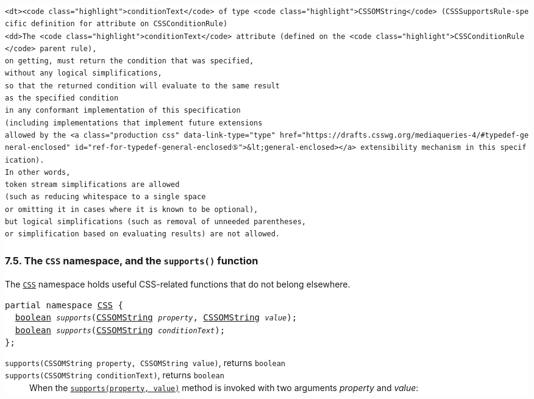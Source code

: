     <dt><code class="highlight">conditionText</code> of type <code class="highlight">CSSOMString</code> (CSSSupportsRule-specific definition for attribute on CSSConditionRule) 
    <dd>The <code class="highlight">conditionText</code> attribute (defined on the <code class="highlight">CSSConditionRule</code> parent rule),
    on getting, must return the condition that was specified,
    without any logical simplifications,
    so that the returned condition will evaluate to the same result
    as the specified condition
    in any conformant implementation of this specification
    (including implementations that implement future extensions
    allowed by the <a class="production css" data-link-type="type" href="https://drafts.csswg.org/mediaqueries-4/#typedef-general-enclosed" id="ref-for-typedef-general-enclosed⑤">&lt;general-enclosed></a> extensibility mechanism in this specification).
    In other words,
    token stream simplifications are allowed
    (such as reducing whitespace to a single space
    or omitting it in cases where it is known to be optional),
    but logical simplifications (such as removal of unneeded parentheses,
    or simplification based on evaluating results) are not allowed. 
   </dl>
   <h3 class="heading settled" data-level="7.5" id="the-css-namespace"><span class="secno">7.5. </span><span class="content"> <span id="the-css-interface">The <code class="highlight">CSS</code> namespace, and the <code class="highlight" title>supports()</code> function</span></span><a class="self-link" href="#the-css-namespace"></a></h3>
   <p>The <code class="idl"><a data-link-type="idl" href="https://drafts.csswg.org/cssom-1/#namespacedef-css" id="ref-for-namespacedef-css">CSS</a></code> namespace holds useful CSS-related functions that do not belong elsewhere.</p>
<pre class="idl highlight def"><c- b>partial</c-> <c- b>namespace</c-> <a class="idl-code" data-link-type="namespace" href="https://drafts.csswg.org/cssom-1/#namespacedef-css" id="ref-for-namespacedef-css①"><c- g>CSS</c-></a> {
  <a class="idl-code" data-link-type="interface" href="https://heycam.github.io/webidl/#idl-boolean" id="ref-for-idl-boolean"><c- b>boolean</c-></a> <dfn class="dfn-paneled idl-code" data-dfn-for="CSS" data-dfn-type="method" data-export data-lt="supports(property, value)" id="dom-css-supports"><code class="highlight"><c- g>supports</c-></code></dfn>(<a class="n" data-link-type="idl-name" href="https://drafts.csswg.org/cssom-1/#cssomstring" id="ref-for-cssomstring①"><c- n>CSSOMString</c-></a> <dfn class="idl-code" data-dfn-for="CSS/supports(property, value)" data-dfn-type="argument" data-export id="dom-css-supports-property-value-property"><code class="highlight"><c- g>property</c-></code><a class="self-link" href="#dom-css-supports-property-value-property"></a></dfn>, <a class="n" data-link-type="idl-name" href="https://drafts.csswg.org/cssom-1/#cssomstring" id="ref-for-cssomstring②"><c- n>CSSOMString</c-></a> <dfn class="idl-code" data-dfn-for="CSS/supports(property, value)" data-dfn-type="argument" data-export id="dom-css-supports-property-value-value"><code class="highlight"><c- g>value</c-></code><a class="self-link" href="#dom-css-supports-property-value-value"></a></dfn>);
  <a class="idl-code" data-link-type="interface" href="https://heycam.github.io/webidl/#idl-boolean" id="ref-for-idl-boolean①"><c- b>boolean</c-></a> <dfn class="dfn-paneled idl-code" data-dfn-for="CSS" data-dfn-type="method" data-export data-lt="supports(conditionText)" id="dom-css-supports-conditiontext"><code class="highlight"><c- g>supports</c-></code></dfn>(<a class="n" data-link-type="idl-name" href="https://drafts.csswg.org/cssom-1/#cssomstring" id="ref-for-cssomstring③"><c- n>CSSOMString</c-></a> <dfn class="idl-code" data-dfn-for="CSS/supports(conditionText)" data-dfn-type="argument" data-export id="dom-css-supports-conditiontext-conditiontext"><code class="highlight"><c- g>conditionText</c-></code><a class="self-link" href="#dom-css-supports-conditiontext-conditiontext"></a></dfn>);
};
</pre>
   <dl class="idl-methods">
    <dt><code class="highlight">supports(CSSOMString property, CSSOMString value)</code>, returns <code class="highlight">boolean</code> 
    <dt><code class="highlight">supports(CSSOMString conditionText)</code>, returns <code class="highlight">boolean</code> 
    <dd>
      When the <code class="idl"><a data-link-type="idl" href="#dom-css-supports" id="ref-for-dom-css-supports">supports(property, value)</a></code> method is invoked
		with two arguments <var>property</var> and <var>value</var>: 
     <div class="algorithm" data-algorithm="supports(property, value)">
      <ol>